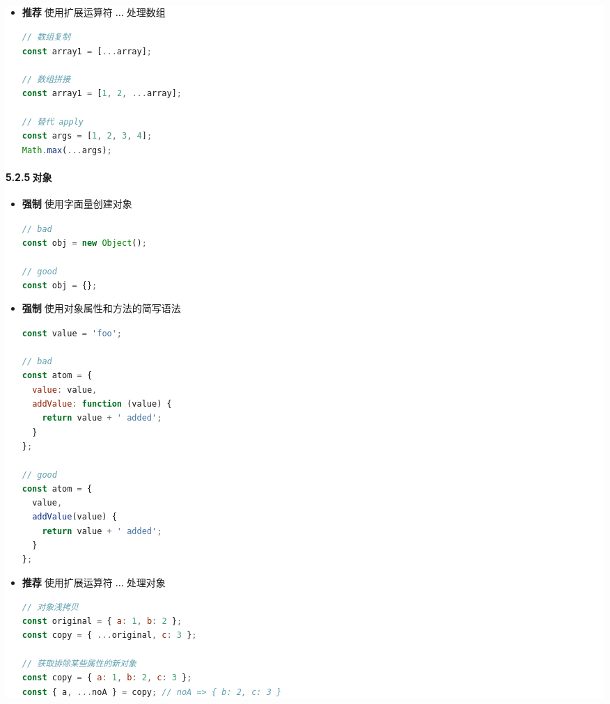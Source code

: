- **推荐** 使用扩展运算符 ... 处理数组

  ```js
  // 数组复制
  const array1 = [...array];

  // 数组拼接
  const array1 = [1, 2, ...array];

  // 替代 apply
  const args = [1, 2, 3, 4];
  Math.max(...args);
  ```

#### 5.2.5 对象

- **强制** 使用字面量创建对象

  ```js
  // bad
  const obj = new Object();

  // good
  const obj = {};
  ```

- **强制** 使用对象属性和方法的简写语法

  ```js
  const value = 'foo';

  // bad
  const atom = {
    value: value,
    addValue: function (value) {
      return value + ' added';
    }
  };

  // good
  const atom = {
    value,
    addValue(value) {
      return value + ' added';
    }
  };
  ```

- **推荐** 使用扩展运算符 ... 处理对象

  ```js
  // 对象浅拷贝
  const original = { a: 1, b: 2 };
  const copy = { ...original, c: 3 };

  // 获取排除某些属性的新对象
  const copy = { a: 1, b: 2, c: 3 };
  const { a, ...noA } = copy; // noA => { b: 2, c: 3 }
  ```
